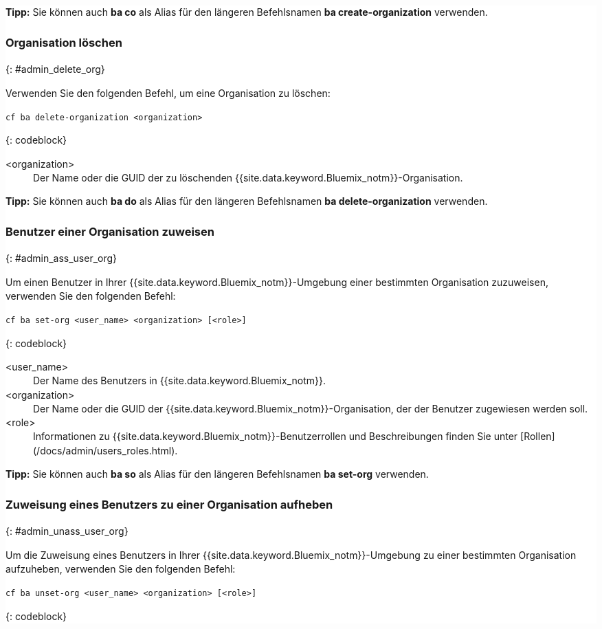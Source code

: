 **Tipp:** Sie können auch **ba co** als Alias für den längeren
Befehlsnamen **ba create-organization** verwenden.

### Organisation löschen
{: #admin_delete_org}

Verwenden Sie den folgenden Befehl, um eine Organisation zu löschen:

```
cf ba delete-organization <organization>
```
{: codeblock}

<dl class="parml">
<dt class="pt dlterm">&lt;organization&gt;</dt>
<dd class="pd">Der Name oder die GUID der zu löschenden {{site.data.keyword.Bluemix_notm}}-Organisation.</dd>
</dl>

**Tipp:** Sie können auch **ba do** als Alias für den längeren Befehlsnamen **ba delete-organization** verwenden.

### Benutzer einer Organisation zuweisen
{: #admin_ass_user_org}

Um einen Benutzer in Ihrer {{site.data.keyword.Bluemix_notm}}-Umgebung einer bestimmten Organisation zuzuweisen, verwenden Sie den folgenden Befehl:

```
cf ba set-org <user_name> <organization> [<role>]
```
{: codeblock}

<dl class="parml">
<dt class="pt dlterm">&lt;user_name&gt;</dt>
<dd class="pd">Der Name des Benutzers in {{site.data.keyword.Bluemix_notm}}.</dd>
<dt class="pt dlterm">&lt;organization&gt;</dt>
<dd class="pd">Der Name oder die GUID der {{site.data.keyword.Bluemix_notm}}-Organisation, der der Benutzer zugewiesen werden soll.</dd>
<dt class="pt dlterm">&lt;role&gt;</dt>
<dd class="pd">Informationen zu {{site.data.keyword.Bluemix_notm}}-Benutzerrollen und Beschreibungen
finden Sie unter [Rollen](/docs/admin/users_roles.html).</dd>
</dl>

**Tipp:** Sie können auch **ba so** als Alias für den längeren Befehlsnamen **ba set-org** verwenden.

### Zuweisung eines Benutzers zu einer Organisation aufheben
{: #admin_unass_user_org}

Um die Zuweisung eines Benutzers in Ihrer {{site.data.keyword.Bluemix_notm}}-Umgebung zu einer bestimmten Organisation aufzuheben, verwenden Sie den folgenden Befehl:

```
cf ba unset-org <user_name> <organization> [<role>]
```
{: codeblock}
